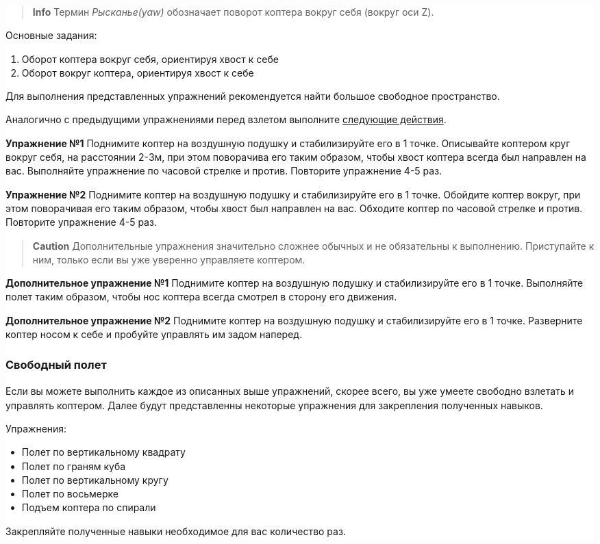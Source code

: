 > **Info** Термин *Рысканье(yaw)* обозначает поворот коптера вокруг себя (вокруг оси Z).

Основные задания:

1. Оборот коптера вокруг себя, ориентируя хвост к себе
2. Оборот вокруг коптера, ориентируя хвост к себе

Для выполнения представленных упражнений рекомендуется найти большое свободное пространство.

Аналогично с предыдущими упражнениями перед взлетом выполните [следующие действия](#предполетные-проверки).

**Упражнение №1** Поднимите коптер на воздушную подушку и стабилизируйте его в 1 точке. Описывайте коптером круг вокруг себя, на расстоянии 2-3м, при этом поворачива его таким образом, чтобы хвост коптера всегда был направлен на вас. Выполняйте упражнение по часовой стрелке и против. Повторите упражнение 4-5 раз.

**Упражнение №2** Поднимите коптер на воздушную подушку и стабилизируйте его в 1 точке. Обойдите коптер вокруг, при этом поворачивая его таким образом, чтобы хвост был направлен на вас. Обходите коптер по часовой стрелке и против. Повторите упражнение 4-5 раз.

> **Caution** Дополнительные упражнения значительно сложнее обычных и не обязательны к выполнению. Приступайте к ним, только если вы уже уверенно управляете коптером.

**Дополнительное упражнение №1** Поднимите коптер на воздушную подушку и стабилизируйте его в 1 точке. Выполняйте полет таким образом, чтобы нос коптера всегда смотрел в сторону его движения.

**Дополнительное упражнение №2** Поднимите коптер на воздушную подушку и стабилизируйте его в 1 точке. Разверните коптер носом к себе и пробуйте управлять им задом наперед.

### Свободный полет

Если вы можете выполнить каждое из описанных выше упражнений, скорее всего, вы уже умеете свободно взлетать и управлять коптером. Далее будут представленны некоторые упражнения для закрепления полученных навыков.

Упражнения:

* Полет по вертикальному квадрату
* Полет по граням куба
* Полет по вертикальному кругу
* Полет по восьмерке
* Подъем коптера по спирали

Закрепляйте полученные навыки необходимое для вас количество раз.
